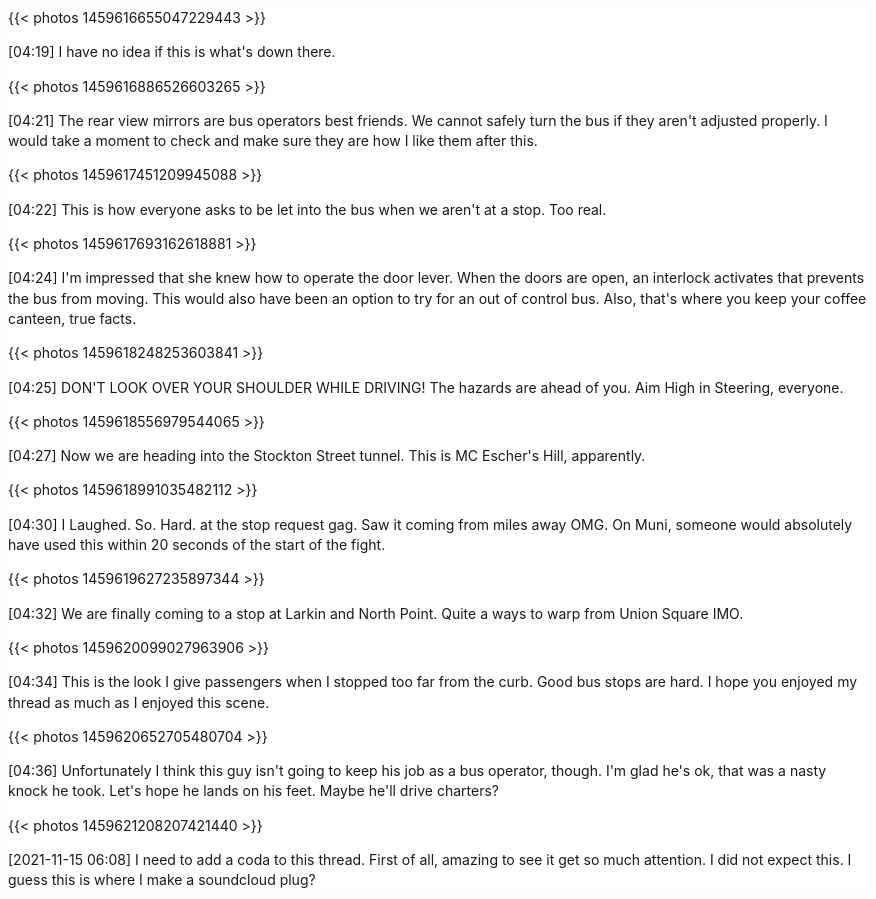 {{< photos 1459616655047229443 >}}

<time id="1459616886526603265">[04:19]</time> I have no idea if this is what's down there. 

{{< photos 1459616886526603265 >}}

<time id="1459617451209945088">[04:21]</time> The rear view mirrors are bus operators best friends. We cannot safely turn the bus if they aren't adjusted properly. I would take a moment to check and make sure they are how I like them after this. 

{{< photos 1459617451209945088 >}}

<time id="1459617693162618881">[04:22]</time> This is how everyone asks to be let into the bus when we aren't at a stop. Too real. 

{{< photos 1459617693162618881 >}}

<time id="1459618248253603841">[04:24]</time> I'm impressed that she knew how to operate the door lever. When the doors are open, an interlock activates that prevents the bus from moving. This would also have been an option to try for an out of control bus. Also, that's where you keep your coffee canteen, true facts. 

{{< photos 1459618248253603841 >}}

<time id="1459618556979544065">[04:25]</time> DON'T LOOK OVER YOUR SHOULDER WHILE DRIVING! The hazards are ahead of you. Aim High in Steering, everyone. 

{{< photos 1459618556979544065 >}}

<time id="1459618991035482112">[04:27]</time> Now we are heading into the Stockton Street tunnel. This is MC Escher's Hill, apparently. 

{{< photos 1459618991035482112 >}}

<time id="1459619627235897344">[04:30]</time> I Laughed. So. Hard. at the stop request gag. Saw it coming from miles away OMG. On Muni, someone would absolutely have used this within 20 seconds of the start of the fight. 

{{< photos 1459619627235897344 >}}

<time id="1459620099027963906">[04:32]</time> We are finally coming to a stop at Larkin and North Point. Quite a ways to warp from Union Square IMO. 

{{< photos 1459620099027963906 >}}

<time id="1459620652705480704">[04:34]</time> This is the look I give passengers when I stopped too far from the curb. Good bus stops are hard. I hope you enjoyed my thread as much as I enjoyed this scene. 

{{< photos 1459620652705480704 >}}

<time id="1459621208207421440">[04:36]</time> Unfortunately I think this guy isn't going to keep his job as a bus operator, though. I'm glad he's ok, that was a nasty knock he took. Let's hope he lands on his feet. Maybe he'll drive charters? 

{{< photos 1459621208207421440 >}}

<time id="1460006750745026562">[2021-11-15 06:08] </time> I need to add a coda to this thread. First of all, amazing to see it get so much attention. I did not expect this. I guess this is where I make a soundcloud plug?
